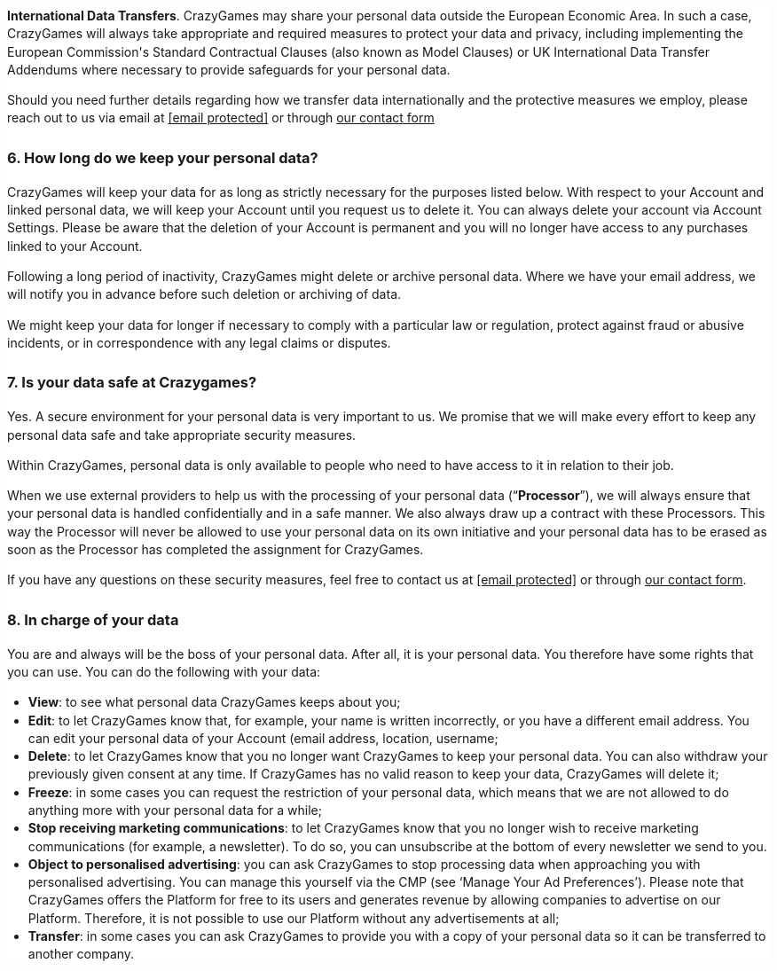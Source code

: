 **International Data Transfers**. CrazyGames may share your personal data outside the European Economic Area. In such a case, CrazyGames will always take appropriate and required measures to protect your data and privacy, including implementing the European Commission's Standard Contractual Clauses (also known as Model Clauses) or UK International Data Transfer Addendums where necessary to provide safeguards for your personal data.

Should you need further details regarding how we transfer data internationally and the protective measures we employ, please reach out to us via email at [\[email protected\]](https://www.crazygames.com/cdn-cgi/l/email-protection) or through [our contact form](https://www.crazygames.com/contact)

### 6\. **How long do we keep your personal data?**

CrazyGames will keep your data for as long as strictly necessary for the purposes listed below. With respect to your Account and linked personal data, we will keep your Account until you request us to delete it. You can always delete your account via Account Settings. Please be aware that the deletion of your Account is permanent and you will no longer have access to any purchases linked to your Account.

Following a long period of inactivity, CrazyGames might delete or archive personal data. Where we have your email address, we will notify you in advance before such deletion or archiving of data.

We might keep your data for longer if necessary to comply with a particular law or regulation, protect against fraud or abusive incidents, or in correspondence with any legal claims or disputes.

### 7\. **Is your data safe at Crazygames?**

Yes. A secure environment for your personal data is very important to us. We promise that we will make every effort to keep any personal data safe and take appropriate security measures.

Within CrazyGames, personal data is only available to people who need to have access to it in relation to their job.

When we use external providers to help us with the processing of your personal data (“**Processor**”), we will always ensure that your personal data is handled confidentially and in a safe manner. We also always draw up a contract with these Processors. This way the Processor will never be allowed to use your personal data on its own initiative and your personal data has to be erased as soon as the Processor has completed the assignment for CrazyGames.

If you have any questions on these security measures, feel free to contact us at [\[email protected\]](https://www.crazygames.com/cdn-cgi/l/email-protection) or through [our contact form](https://www.crazygames.com/contact).

### 8\. **In charge of your data**

You are and always will be the boss of your personal data. After all, it is your personal data. You therefore have some rights that you can use. You can do the following with your data:

* **View**: to see what personal data CrazyGames keeps about you;
* **Edit**: to let CrazyGames know that, for example, your name is written incorrectly, or you have a different email address. You can edit your personal data of your Account (email address, location, username;
* **Delete**: to let CrazyGames know that you no longer want CrazyGames to keep your personal data. You can also withdraw your previously given consent at any time. If CrazyGames has no valid reason to keep your data, CrazyGames will delete it;
* **Freeze**: in some cases you can request the restriction of your personal data, which means that we are not allowed to do anything more with your personal data for a while;
* **Stop receiving marketing communications**: to let CrazyGames know that you no longer wish to receive marketing communications (for example, a newsletter). To do so, you can unsubscribe at the bottom of every newsletter we send to you.
* **Object to personalised advertising**: you can ask CrazyGames to stop processing data when approaching you with personalised advertising. You can manage this yourself via the CMP (see ‘Manage Your Ad Preferences’). Please note that CrazyGames offers the Platform for free to its users and generates revenue by allowing companies to advertise on our Platform. Therefore, it is not possible to use our Platform without any advertisements at all;
* **Transfer**: in some cases you can ask CrazyGames to provide you with a copy of your personal data so it can be transferred to another company.